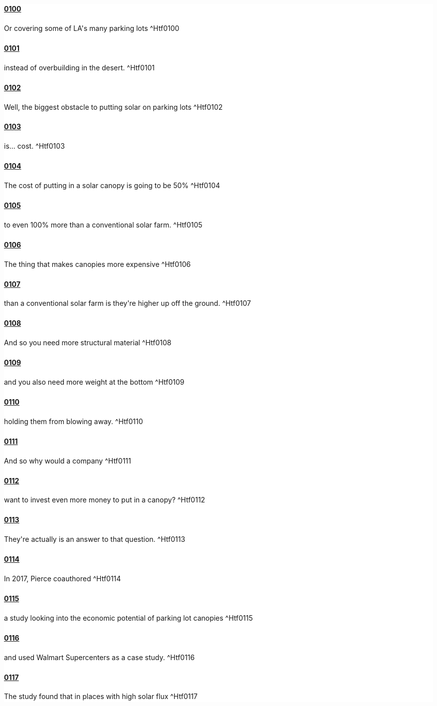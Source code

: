#### [0100](https://youtu.be/yeaQUhAOdtk#t=269.519,272.605)  
Or covering some of LA's  many parking lots  ^Htf0100

#### [0101](https://youtu.be/yeaQUhAOdtk#t=272.605,274.649)  
instead of overbuilding in the desert.  ^Htf0101

#### [0102](https://youtu.be/yeaQUhAOdtk#t=275.233,278.653)  
Well, the biggest obstacle to putting solar  on parking lots  ^Htf0102

#### [0103](https://youtu.be/yeaQUhAOdtk#t=278.653,279.821)  
is... cost.  ^Htf0103

#### [0104](https://youtu.be/yeaQUhAOdtk#t=280.238,284.617)  
The cost of putting in a solar canopy  is going to be 50%  ^Htf0104

#### [0105](https://youtu.be/yeaQUhAOdtk#t=284.617,287.87)  
to even 100% more than  a conventional solar farm.  ^Htf0105

#### [0106](https://youtu.be/yeaQUhAOdtk#t=288.037,290.707)  
The thing that makes canopies  more expensive  ^Htf0106

#### [0107](https://youtu.be/yeaQUhAOdtk#t=290.707,293.293)  
than a conventional solar farm is  they're higher up off the ground.  ^Htf0107

#### [0108](https://youtu.be/yeaQUhAOdtk#t=293.543,295.628)  
And so you need more structural material  ^Htf0108

#### [0109](https://youtu.be/yeaQUhAOdtk#t=295.628,297.338)  
and you also need more  weight at the bottom  ^Htf0109

#### [0110](https://youtu.be/yeaQUhAOdtk#t=297.338,298.798)  
holding them from blowing away.  ^Htf0110

#### [0111](https://youtu.be/yeaQUhAOdtk#t=298.798,300.466)  
And so why would a company  ^Htf0111

#### [0112](https://youtu.be/yeaQUhAOdtk#t=300.466,303.386)  
want to invest even more money  to put in a canopy?  ^Htf0112

#### [0113](https://youtu.be/yeaQUhAOdtk#t=304.053,306.264)  
They're actually is an answer  to that question.  ^Htf0113

#### [0114](https://youtu.be/yeaQUhAOdtk#t=306.973,309.309)  
In 2017, Pierce coauthored  ^Htf0114

#### [0115](https://youtu.be/yeaQUhAOdtk#t=309.309,313.438)  
a study looking into the economic  potential of parking lot canopies  ^Htf0115

#### [0116](https://youtu.be/yeaQUhAOdtk#t=313.438,316.482)  
and used Walmart Supercenters  as a case study.  ^Htf0116

#### [0117](https://youtu.be/yeaQUhAOdtk#t=317.066,320.278)  
The study found that in places  with high solar flux  ^Htf0117
